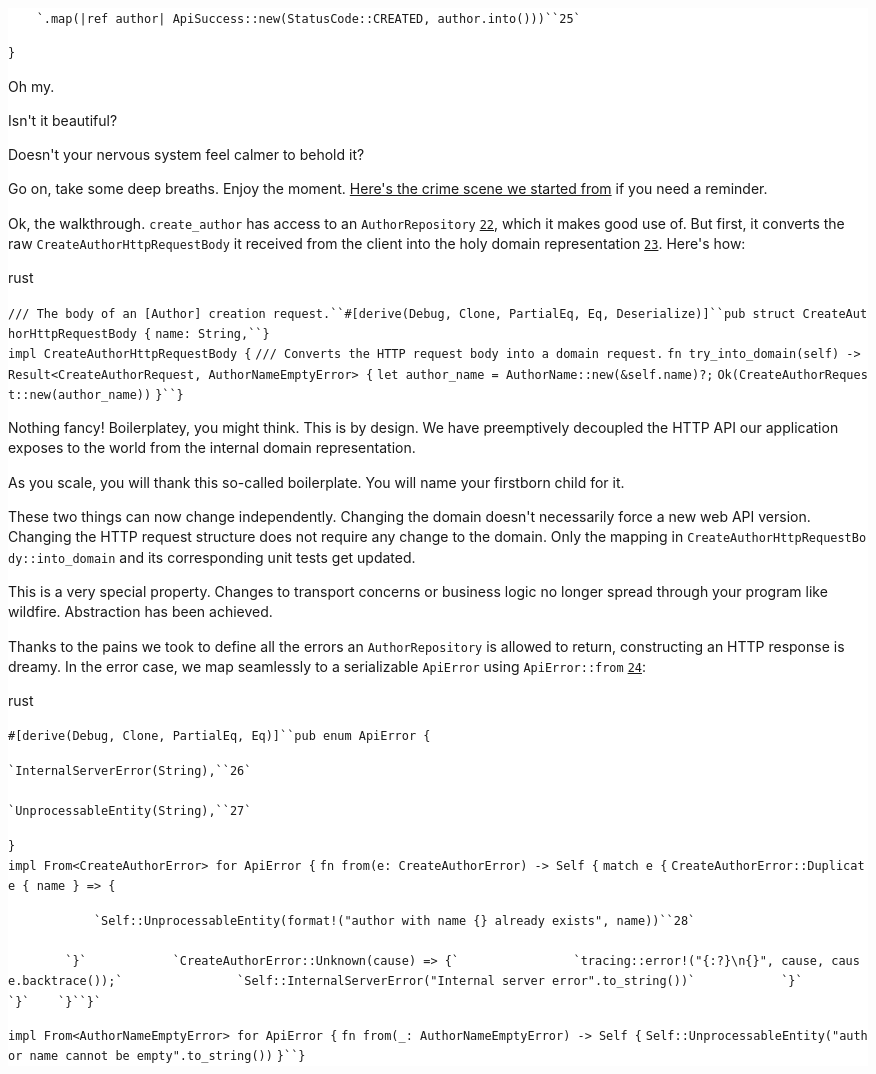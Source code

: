         `.map(|ref author| ApiSuccess::new(StatusCode::CREATED, author.into()))``25`

`}`

Oh my.

Isn't it beautiful?

Doesn't your nervous system feel calmer to behold it?

Go on, take some deep breaths. Enjoy the moment. [Here's the crime scene we started from](https://www.howtocodeit.com/articles/master-hexagonal-architecture-rust#code-ref-5) if you need a reminder.

Ok, the walkthrough. `create_author` has access to an `AuthorRepository` [`22`](https://www.howtocodeit.com/articles/master-hexagonal-architecture-rust#code-ref-22), which it makes good use of. But first, it converts the raw `CreateAuthorHttpRequestBody` it received from the client into the holy domain representation [`23`](https://www.howtocodeit.com/articles/master-hexagonal-architecture-rust#code-ref-23). Here's how:

rust

`/// The body of an [Author] creation request.``#[derive(Debug, Clone, PartialEq, Eq, Deserialize)]``pub struct CreateAuthorHttpRequestBody {`    `name: String,``}`  
`impl CreateAuthorHttpRequestBody {`    `/// Converts the HTTP request body into a domain request.`	`fn try_into_domain(self) -> Result<CreateAuthorRequest, AuthorNameEmptyError> {`	    `let author_name = AuthorName::new(&self.name)?;`	    `Ok(CreateAuthorRequest::new(author_name))`	`}``}`

Nothing fancy! Boilerplatey, you might think. This is by design. We have preemptively decoupled the HTTP API our application exposes to the world from the internal domain representation.

As you scale, you will thank this so-called boilerplate. You will name your firstborn child for it.

These two things can now change independently. Changing the domain doesn't necessarily force a new web API version. Changing the HTTP request structure does not require any change to the domain. Only the mapping in `CreateAuthorHttpRequestBody::into_domain` and its corresponding unit tests get updated.

This is a very special property. Changes to transport concerns or business logic no longer spread through your program like wildfire. Abstraction has been achieved.

Thanks to the pains we took to define all the errors an `AuthorRepository` is allowed to return, constructing an HTTP response is dreamy. In the error case, we map seamlessly to a serializable `ApiError` using `ApiError::from` [`24`](https://www.howtocodeit.com/articles/master-hexagonal-architecture-rust#code-ref-24):

rust

`#[derive(Debug, Clone, PartialEq, Eq)]``pub enum ApiError {`

    `InternalServerError(String),``26`

    `UnprocessableEntity(String),``27`

`}`  
`impl From<CreateAuthorError> for ApiError {`    `fn from(e: CreateAuthorError) -> Self {`        `match e {`            `CreateAuthorError::Duplicate { name } => {`

                `Self::UnprocessableEntity(format!("author with name {} already exists", name))``28`

            `}`            `CreateAuthorError::Unknown(cause) => {`                `tracing::error!("{:?}\n{}", cause, cause.backtrace());`                `Self::InternalServerError("Internal server error".to_string())`            `}`        `}`    `}``}`  
`impl From<AuthorNameEmptyError> for ApiError {`    `fn from(_: AuthorNameEmptyError) -> Self {`        `Self::UnprocessableEntity("author name cannot be empty".to_string())`    `}``}`
